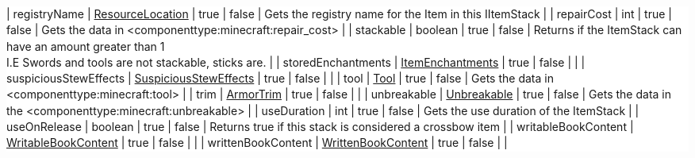 | registryName                | [ResourceLocation](/vanilla/api/resource/ResourceLocation)                                                 | true       | false      | Gets the registry name for the Item in this IItemStack                                                                                                                                                                                 |
| repairCost                  | int                                                                                                        | true       | false      | Gets the data in &lt;componenttype:minecraft:repair_cost&gt;                                                                                                                                                                           |
| stackable                   | boolean                                                                                                    | true       | false      | Returns if the ItemStack can have an amount greater than 1 <br />  I.E Swords and tools are not stackable, sticks are.                                                                                                                 |
| storedEnchantments          | [ItemEnchantments](/vanilla/api/item/component/ItemEnchantments)                                           | true       | false      |                                                                                                                                                                                                                                        |
| suspiciousStewEffects       | [SuspiciousStewEffects](/vanilla/api/item/component/SuspiciousStewEffects)                                 | true       | false      |                                                                                                                                                                                                                                        |
| tool                        | [Tool](/vanilla/api/item/component/Tool)                                                                   | true       | false      | Gets the data in &lt;componenttype:minecraft:tool&gt;                                                                                                                                                                                  |
| trim                        | [ArmorTrim](/vanilla/api/item/armortrim/ArmorTrim)                                                         | true       | false      |                                                                                                                                                                                                                                        |
| unbreakable                 | [Unbreakable](/vanilla/api/item/component/Unbreakable)                                                     | true       | false      | Gets the data in the &lt;componenttype:minecraft:unbreakable&gt;                                                                                                                                                                       |
| useDuration                 | int                                                                                                        | true       | false      | Gets the use duration of the ItemStack                                                                                                                                                                                                 |
| useOnRelease                | boolean                                                                                                    | true       | false      | Returns true if this stack is considered a crossbow item                                                                                                                                                                               |
| writableBookContent         | [WritableBookContent](/vanilla/api/item/component/WritableBookContent)                                     | true       | false      |                                                                                                                                                                                                                                        |
| writtenBookContent          | [WrittenBookContent](/vanilla/api/item/component/WrittenBookContent)                                       | true       | false      |                                                                                                                                                                                                                                        |

